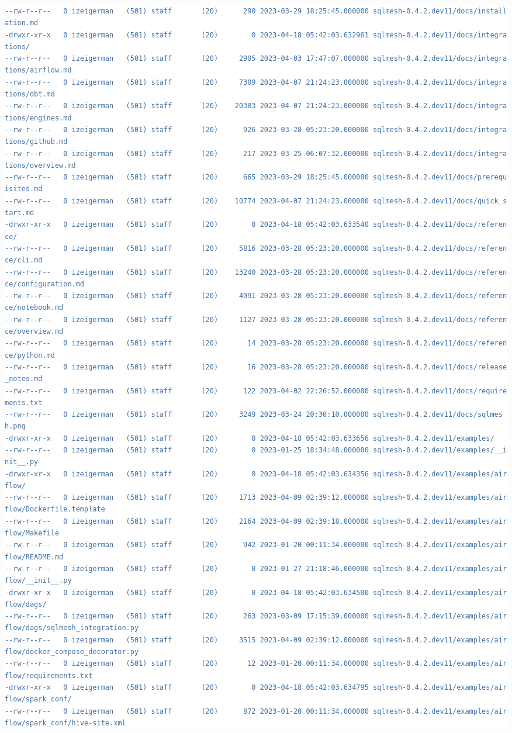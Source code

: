 ```diff
--rw-r--r--   0 izeigerman   (501) staff       (20)      290 2023-03-29 18:25:45.000000 sqlmesh-0.4.2.dev11/docs/installation.md
-drwxr-xr-x   0 izeigerman   (501) staff       (20)        0 2023-04-18 05:42:03.632961 sqlmesh-0.4.2.dev11/docs/integrations/
--rw-r--r--   0 izeigerman   (501) staff       (20)     2905 2023-04-03 17:47:07.000000 sqlmesh-0.4.2.dev11/docs/integrations/airflow.md
--rw-r--r--   0 izeigerman   (501) staff       (20)     7309 2023-04-07 21:24:23.000000 sqlmesh-0.4.2.dev11/docs/integrations/dbt.md
--rw-r--r--   0 izeigerman   (501) staff       (20)    20383 2023-04-07 21:24:23.000000 sqlmesh-0.4.2.dev11/docs/integrations/engines.md
--rw-r--r--   0 izeigerman   (501) staff       (20)      926 2023-03-28 05:23:20.000000 sqlmesh-0.4.2.dev11/docs/integrations/github.md
--rw-r--r--   0 izeigerman   (501) staff       (20)      217 2023-03-25 06:07:32.000000 sqlmesh-0.4.2.dev11/docs/integrations/overview.md
--rw-r--r--   0 izeigerman   (501) staff       (20)      665 2023-03-29 18:25:45.000000 sqlmesh-0.4.2.dev11/docs/prerequisites.md
--rw-r--r--   0 izeigerman   (501) staff       (20)    10774 2023-04-07 21:24:23.000000 sqlmesh-0.4.2.dev11/docs/quick_start.md
-drwxr-xr-x   0 izeigerman   (501) staff       (20)        0 2023-04-18 05:42:03.633540 sqlmesh-0.4.2.dev11/docs/reference/
--rw-r--r--   0 izeigerman   (501) staff       (20)     5816 2023-03-28 05:23:20.000000 sqlmesh-0.4.2.dev11/docs/reference/cli.md
--rw-r--r--   0 izeigerman   (501) staff       (20)    13240 2023-03-28 05:23:20.000000 sqlmesh-0.4.2.dev11/docs/reference/configuration.md
--rw-r--r--   0 izeigerman   (501) staff       (20)     4091 2023-03-28 05:23:20.000000 sqlmesh-0.4.2.dev11/docs/reference/notebook.md
--rw-r--r--   0 izeigerman   (501) staff       (20)     1127 2023-03-28 05:23:20.000000 sqlmesh-0.4.2.dev11/docs/reference/overview.md
--rw-r--r--   0 izeigerman   (501) staff       (20)       14 2023-03-28 05:23:20.000000 sqlmesh-0.4.2.dev11/docs/reference/python.md
--rw-r--r--   0 izeigerman   (501) staff       (20)       16 2023-03-28 05:23:20.000000 sqlmesh-0.4.2.dev11/docs/release_notes.md
--rw-r--r--   0 izeigerman   (501) staff       (20)      122 2023-04-02 22:26:52.000000 sqlmesh-0.4.2.dev11/docs/requirements.txt
--rw-r--r--   0 izeigerman   (501) staff       (20)     3249 2023-03-24 20:30:10.000000 sqlmesh-0.4.2.dev11/docs/sqlmesh.png
-drwxr-xr-x   0 izeigerman   (501) staff       (20)        0 2023-04-18 05:42:03.633656 sqlmesh-0.4.2.dev11/examples/
--rw-r--r--   0 izeigerman   (501) staff       (20)        0 2023-01-25 18:34:48.000000 sqlmesh-0.4.2.dev11/examples/__init__.py
-drwxr-xr-x   0 izeigerman   (501) staff       (20)        0 2023-04-18 05:42:03.634356 sqlmesh-0.4.2.dev11/examples/airflow/
--rw-r--r--   0 izeigerman   (501) staff       (20)     1713 2023-04-09 02:39:12.000000 sqlmesh-0.4.2.dev11/examples/airflow/Dockerfile.template
--rw-r--r--   0 izeigerman   (501) staff       (20)     2164 2023-04-09 02:39:18.000000 sqlmesh-0.4.2.dev11/examples/airflow/Makefile
--rw-r--r--   0 izeigerman   (501) staff       (20)      942 2023-01-20 00:11:34.000000 sqlmesh-0.4.2.dev11/examples/airflow/README.md
--rw-r--r--   0 izeigerman   (501) staff       (20)        0 2023-01-27 21:18:46.000000 sqlmesh-0.4.2.dev11/examples/airflow/__init__.py
-drwxr-xr-x   0 izeigerman   (501) staff       (20)        0 2023-04-18 05:42:03.634500 sqlmesh-0.4.2.dev11/examples/airflow/dags/
--rw-r--r--   0 izeigerman   (501) staff       (20)      263 2023-03-09 17:15:39.000000 sqlmesh-0.4.2.dev11/examples/airflow/dags/sqlmesh_integration.py
--rw-r--r--   0 izeigerman   (501) staff       (20)     3515 2023-04-09 02:39:12.000000 sqlmesh-0.4.2.dev11/examples/airflow/docker_compose_decorator.py
--rw-r--r--   0 izeigerman   (501) staff       (20)       12 2023-01-20 00:11:34.000000 sqlmesh-0.4.2.dev11/examples/airflow/requirements.txt
-drwxr-xr-x   0 izeigerman   (501) staff       (20)        0 2023-04-18 05:42:03.634795 sqlmesh-0.4.2.dev11/examples/airflow/spark_conf/
--rw-r--r--   0 izeigerman   (501) staff       (20)      872 2023-01-20 00:11:34.000000 sqlmesh-0.4.2.dev11/examples/airflow/spark_conf/hive-site.xml
```